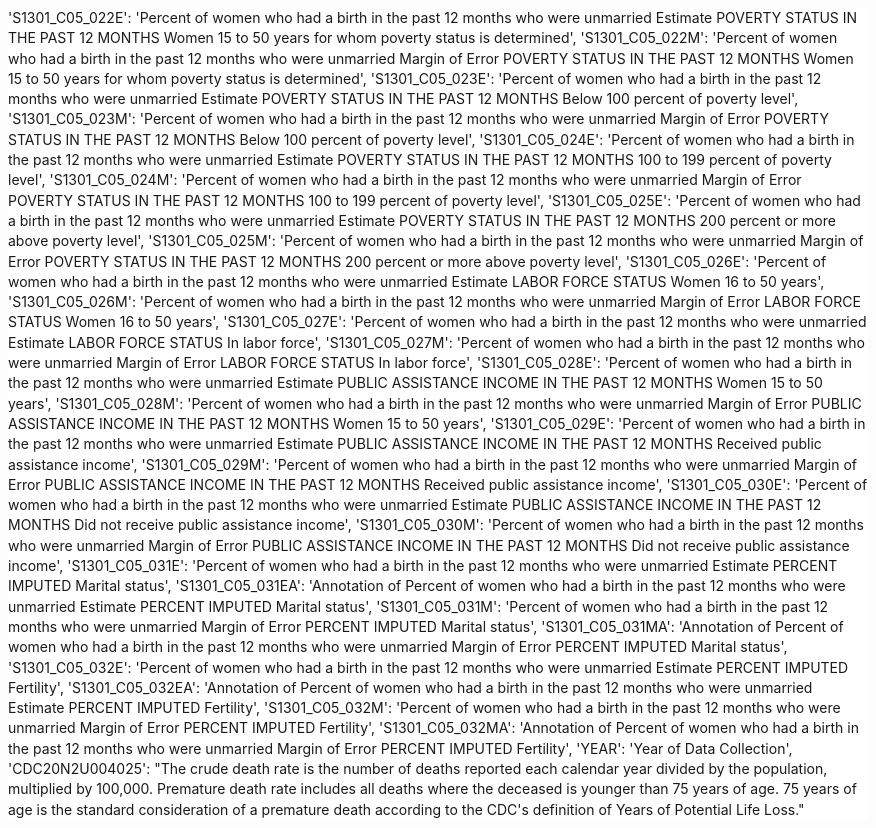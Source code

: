  'S1301_C05_022E': 'Percent of women who had a birth in the past 12 months who were unmarried Estimate POVERTY STATUS IN THE PAST 12 MONTHS Women 15 to 50 years for whom poverty status is determined',
 'S1301_C05_022M': 'Percent of women who had a birth in the past 12 months who were unmarried Margin of Error POVERTY STATUS IN THE PAST 12 MONTHS Women 15 to 50 years for whom poverty status is determined',
 'S1301_C05_023E': 'Percent of women who had a birth in the past 12 months who were unmarried Estimate POVERTY STATUS IN THE PAST 12 MONTHS Below 100 percent of poverty level',
 'S1301_C05_023M': 'Percent of women who had a birth in the past 12 months who were unmarried Margin of Error POVERTY STATUS IN THE PAST 12 MONTHS Below 100 percent of poverty level',
 'S1301_C05_024E': 'Percent of women who had a birth in the past 12 months who were unmarried Estimate POVERTY STATUS IN THE PAST 12 MONTHS 100 to 199 percent of poverty level',
 'S1301_C05_024M': 'Percent of women who had a birth in the past 12 months who were unmarried Margin of Error POVERTY STATUS IN THE PAST 12 MONTHS 100 to 199 percent of poverty level',
 'S1301_C05_025E': 'Percent of women who had a birth in the past 12 months who were unmarried Estimate POVERTY STATUS IN THE PAST 12 MONTHS 200 percent or more above poverty level',
 'S1301_C05_025M': 'Percent of women who had a birth in the past 12 months who were unmarried Margin of Error POVERTY STATUS IN THE PAST 12 MONTHS 200 percent or more above poverty level',
 'S1301_C05_026E': 'Percent of women who had a birth in the past 12 months who were unmarried Estimate LABOR FORCE STATUS Women 16 to 50 years',
 'S1301_C05_026M': 'Percent of women who had a birth in the past 12 months who were unmarried Margin of Error LABOR FORCE STATUS Women 16 to 50 years',
 'S1301_C05_027E': 'Percent of women who had a birth in the past 12 months who were unmarried Estimate LABOR FORCE STATUS In labor force',
 'S1301_C05_027M': 'Percent of women who had a birth in the past 12 months who were unmarried Margin of Error LABOR FORCE STATUS In labor force',
 'S1301_C05_028E': 'Percent of women who had a birth in the past 12 months who were unmarried Estimate PUBLIC ASSISTANCE INCOME IN THE PAST 12 MONTHS Women 15 to 50 years',
 'S1301_C05_028M': 'Percent of women who had a birth in the past 12 months who were unmarried Margin of Error PUBLIC ASSISTANCE INCOME IN THE PAST 12 MONTHS Women 15 to 50 years',
 'S1301_C05_029E': 'Percent of women who had a birth in the past 12 months who were unmarried Estimate PUBLIC ASSISTANCE INCOME IN THE PAST 12 MONTHS Received public assistance income',
 'S1301_C05_029M': 'Percent of women who had a birth in the past 12 months who were unmarried Margin of Error PUBLIC ASSISTANCE INCOME IN THE PAST 12 MONTHS Received public assistance income',
 'S1301_C05_030E': 'Percent of women who had a birth in the past 12 months who were unmarried Estimate PUBLIC ASSISTANCE INCOME IN THE PAST 12 MONTHS Did not receive public assistance income',
 'S1301_C05_030M': 'Percent of women who had a birth in the past 12 months who were unmarried Margin of Error PUBLIC ASSISTANCE INCOME IN THE PAST 12 MONTHS Did not receive public assistance income',
 'S1301_C05_031E': 'Percent of women who had a birth in the past 12 months who were unmarried Estimate PERCENT IMPUTED Marital status',
 'S1301_C05_031EA': 'Annotation of Percent of women who had a birth in the past 12 months who were unmarried Estimate PERCENT IMPUTED Marital status',
 'S1301_C05_031M': 'Percent of women who had a birth in the past 12 months who were unmarried Margin of Error PERCENT IMPUTED Marital status',
 'S1301_C05_031MA': 'Annotation of Percent of women who had a birth in the past 12 months who were unmarried Margin of Error PERCENT IMPUTED Marital status',
 'S1301_C05_032E': 'Percent of women who had a birth in the past 12 months who were unmarried Estimate PERCENT IMPUTED Fertility',
 'S1301_C05_032EA': 'Annotation of Percent of women who had a birth in the past 12 months who were unmarried Estimate PERCENT IMPUTED Fertility',
 'S1301_C05_032M': 'Percent of women who had a birth in the past 12 months who were unmarried Margin of Error PERCENT IMPUTED Fertility',
 'S1301_C05_032MA': 'Annotation of Percent of women who had a birth in the past 12 months who were unmarried Margin of Error PERCENT IMPUTED Fertility',
 'YEAR': 'Year of Data Collection',
 'CDC20N2U004025': "The crude death rate is the number of deaths reported each calendar year divided by the population, multiplied by 100,000. Premature death rate includes all deaths where the deceased is younger than 75 years of age. 75 years of age is the standard consideration of a premature death according to the CDC's definition of Years of Potential Life Loss."
